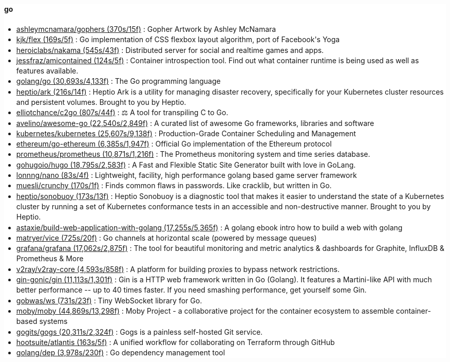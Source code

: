 #### go
* [ashleymcnamara/gophers (370s/15f)](https://github.com/ashleymcnamara/gophers) : Gopher Artwork by Ashley McNamara
* [kjk/flex (169s/5f)](https://github.com/kjk/flex) : Go implementation of CSS flexbox layout algorithm, port of Facebook's Yoga
* [heroiclabs/nakama (545s/43f)](https://github.com/heroiclabs/nakama) : Distributed server for social and realtime games and apps.
* [jessfraz/amicontained (124s/5f)](https://github.com/jessfraz/amicontained) : Container introspection tool. Find out what container runtime is being used as well as features available.
* [golang/go (30,693s/4,133f)](https://github.com/golang/go) : The Go programming language
* [heptio/ark (216s/14f)](https://github.com/heptio/ark) : Heptio Ark is a utility for managing disaster recovery, specifically for your Kubernetes cluster resources and persistent volumes. Brought to you by Heptio.
* [elliotchance/c2go (807s/44f)](https://github.com/elliotchance/c2go) : ⚖️ A tool for transpiling C to Go.
* [avelino/awesome-go (22,540s/2,849f)](https://github.com/avelino/awesome-go) : A curated list of awesome Go frameworks, libraries and software
* [kubernetes/kubernetes (25,607s/9,138f)](https://github.com/kubernetes/kubernetes) : Production-Grade Container Scheduling and Management
* [ethereum/go-ethereum (6,385s/1,947f)](https://github.com/ethereum/go-ethereum) : Official Go implementation of the Ethereum protocol
* [prometheus/prometheus (10,871s/1,216f)](https://github.com/prometheus/prometheus) : The Prometheus monitoring system and time series database.
* [gohugoio/hugo (18,795s/2,583f)](https://github.com/gohugoio/hugo) : A Fast and Flexible Static Site Generator built with love in GoLang.
* [lonnng/nano (83s/4f)](https://github.com/lonnng/nano) : Lightweight, facility, high performance golang based game server framework
* [muesli/crunchy (170s/1f)](https://github.com/muesli/crunchy) : Finds common flaws in passwords. Like cracklib, but written in Go.
* [heptio/sonobuoy (173s/13f)](https://github.com/heptio/sonobuoy) : Heptio Sonobuoy is a diagnostic tool that makes it easier to understand the state of a Kubernetes cluster by running a set of Kubernetes conformance tests in an accessible and non-destructive manner. Brought to you by Heptio.
* [astaxie/build-web-application-with-golang (17,255s/5,365f)](https://github.com/astaxie/build-web-application-with-golang) : A golang ebook intro how to build a web with golang
* [matryer/vice (725s/20f)](https://github.com/matryer/vice) : Go channels at horizontal scale (powered by message queues)
* [grafana/grafana (17,062s/2,875f)](https://github.com/grafana/grafana) : The tool for beautiful monitoring and metric analytics & dashboards for Graphite, InfluxDB & Prometheus & More
* [v2ray/v2ray-core (4,593s/858f)](https://github.com/v2ray/v2ray-core) : A platform for building proxies to bypass network restrictions.
* [gin-gonic/gin (11,113s/1,301f)](https://github.com/gin-gonic/gin) : Gin is a HTTP web framework written in Go (Golang). It features a Martini-like API with much better performance -- up to 40 times faster. If you need smashing performance, get yourself some Gin.
* [gobwas/ws (731s/23f)](https://github.com/gobwas/ws) : Tiny WebSocket library for Go.
* [moby/moby (44,869s/13,298f)](https://github.com/moby/moby) : Moby Project - a collaborative project for the container ecosystem to assemble container-based systems
* [gogits/gogs (20,311s/2,324f)](https://github.com/gogits/gogs) : Gogs is a painless self-hosted Git service.
* [hootsuite/atlantis (163s/5f)](https://github.com/hootsuite/atlantis) : A unified workflow for collaborating on Terraform through GitHub
* [golang/dep (3,978s/230f)](https://github.com/golang/dep) : Go dependency management tool
